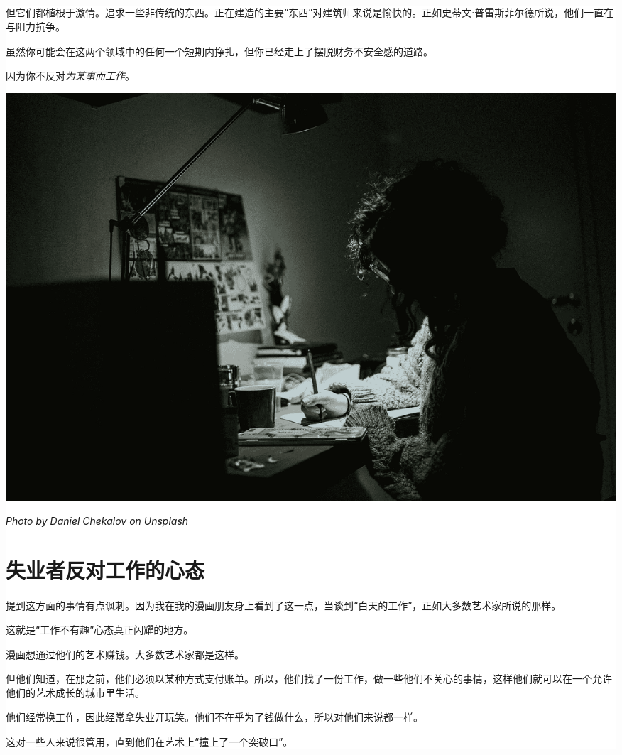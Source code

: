 但它们都植根于激情。追求一些非传统的东西。正在建造的主要“东西”对建筑师来说是愉快的。正如史蒂文·普雷斯菲尔德所说，他们一直在与阻力抗争。

虽然你可能会在这两个领域中的任何一个短期内挣扎，但你已经走上了摆脱财务不安全感的道路。

因为你不反对*为某事而工作*。

![](img/5ff222f4366bfd4455a4f3bd3f35e59b.png)

*Photo by* [*Daniel Chekalov*](https://unsplash.com/photos/OxU08SFhPbI?utm_source=unsplash&utm_medium=referral&utm_content=creditCopyText) *on* [*Unsplash*](https://unsplash.com/search/photos/hard-work?utm_source=unsplash&utm_medium=referral&utm_content=creditCopyText)

# 失业者反对工作的心态

提到这方面的事情有点讽刺。因为我在我的漫画朋友身上看到了这一点，当谈到“白天的工作”，正如大多数艺术家所说的那样。

这就是“工作不有趣”心态真正闪耀的地方。

漫画想通过他们的艺术赚钱。大多数艺术家都是这样。

但他们知道，在那之前，他们必须以某种方式支付账单。所以，他们找了一份工作，做一些他们不关心的事情，这样他们就可以在一个允许他们的艺术成长的城市里生活。

他们经常换工作，因此经常拿失业开玩笑。他们不在乎为了钱做什么，所以对他们来说都一样。

这对一些人来说很管用，直到他们在艺术上“撞上了一个突破口”。
